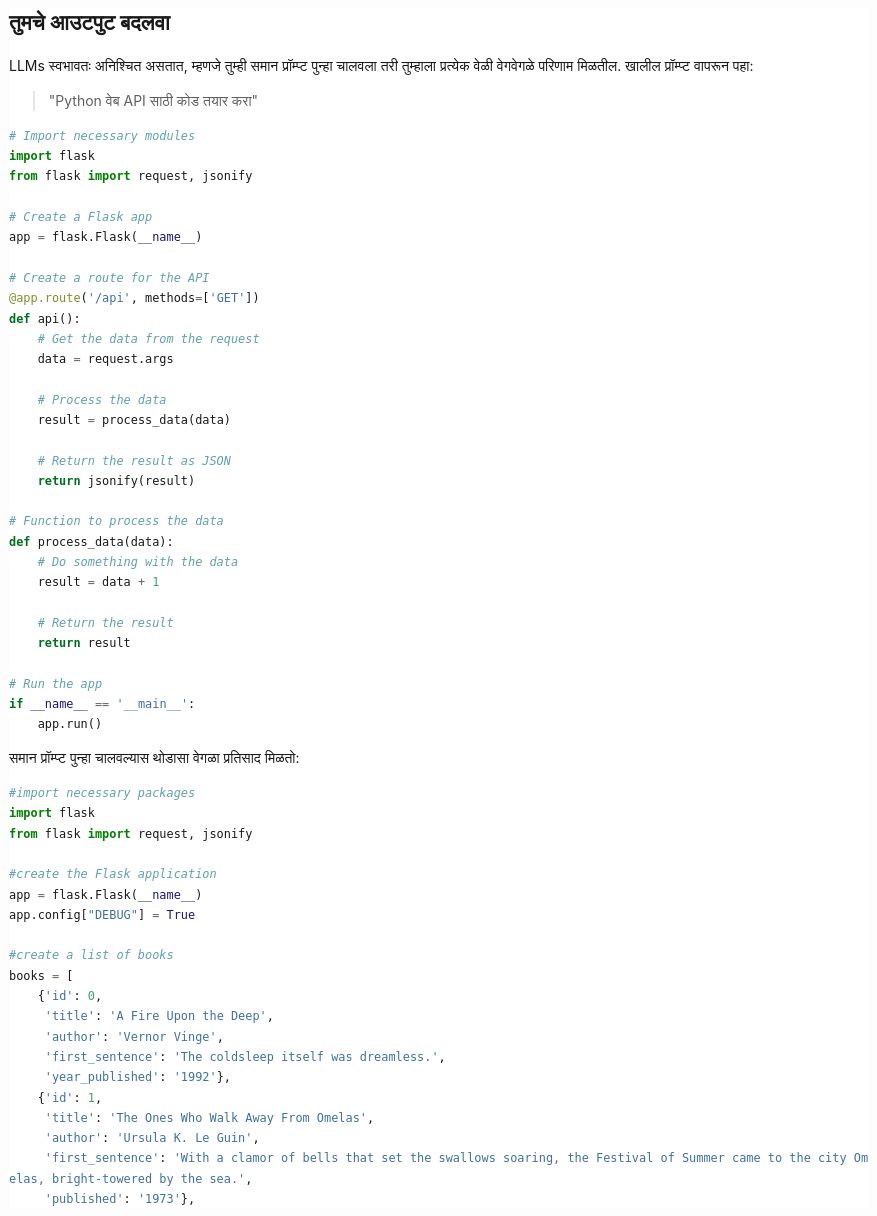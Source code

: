 ## तुमचे आउटपुट बदलवा

LLMs स्वभावतः अनिश्चित असतात, म्हणजे तुम्ही समान प्रॉम्प्ट पुन्हा चालवला तरी तुम्हाला प्रत्येक वेळी वेगवेगळे परिणाम मिळतील. खालील प्रॉम्प्ट वापरून पहा:

> "Python वेब API साठी कोड तयार करा"

```python
# Import necessary modules
import flask
from flask import request, jsonify

# Create a Flask app
app = flask.Flask(__name__)

# Create a route for the API
@app.route('/api', methods=['GET'])
def api():
    # Get the data from the request
    data = request.args

    # Process the data
    result = process_data(data)

    # Return the result as JSON
    return jsonify(result)

# Function to process the data
def process_data(data):
    # Do something with the data
    result = data + 1

    # Return the result
    return result

# Run the app
if __name__ == '__main__':
    app.run()

```

समान प्रॉम्प्ट पुन्हा चालवल्यास थोडासा वेगळा प्रतिसाद मिळतो:

```python
#import necessary packages
import flask
from flask import request, jsonify

#create the Flask application
app = flask.Flask(__name__)
app.config["DEBUG"] = True

#create a list of books
books = [
    {'id': 0,
     'title': 'A Fire Upon the Deep',
     'author': 'Vernor Vinge',
     'first_sentence': 'The coldsleep itself was dreamless.',
     'year_published': '1992'},
    {'id': 1,
     'title': 'The Ones Who Walk Away From Omelas',
     'author': 'Ursula K. Le Guin',
     'first_sentence': 'With a clamor of bells that set the swallows soaring, the Festival of Summer came to the city Omelas, bright-towered by the sea.',
     'published': '1973'},
```